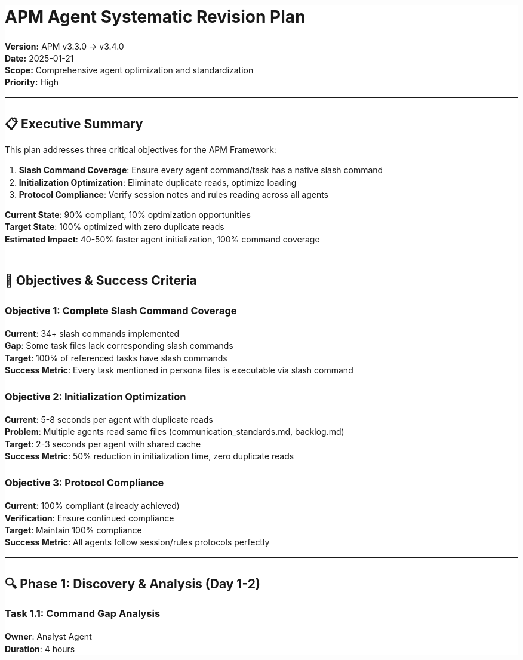 # APM Agent Systematic Revision Plan

**Version:** APM v3.3.0 → v3.4.0  
**Date:** 2025-01-21  
**Scope:** Comprehensive agent optimization and standardization  
**Priority:** High  

---

## 📋 Executive Summary

This plan addresses three critical objectives for the APM Framework:
1. **Slash Command Coverage**: Ensure every agent command/task has a native slash command
2. **Initialization Optimization**: Eliminate duplicate reads, optimize loading
3. **Protocol Compliance**: Verify session notes and rules reading across all agents

**Current State**: 90% compliant, 10% optimization opportunities  
**Target State**: 100% optimized with zero duplicate reads  
**Estimated Impact**: 40-50% faster agent initialization, 100% command coverage

---

## 🎯 Objectives & Success Criteria

### Objective 1: Complete Slash Command Coverage
**Current**: 34+ slash commands implemented  
**Gap**: Some task files lack corresponding slash commands  
**Target**: 100% of referenced tasks have slash commands  
**Success Metric**: Every task mentioned in persona files is executable via slash command

### Objective 2: Initialization Optimization
**Current**: 5-8 seconds per agent with duplicate reads  
**Problem**: Multiple agents read same files (communication_standards.md, backlog.md)  
**Target**: 2-3 seconds per agent with shared cache  
**Success Metric**: 50% reduction in initialization time, zero duplicate reads

### Objective 3: Protocol Compliance
**Current**: 100% compliant (already achieved)  
**Verification**: Ensure continued compliance  
**Target**: Maintain 100% compliance  
**Success Metric**: All agents follow session/rules protocols perfectly

---

## 🔍 Phase 1: Discovery & Analysis (Day 1-2)

### Task 1.1: Command Gap Analysis
**Owner**: Analyst Agent  
**Duration**: 4 hours  
